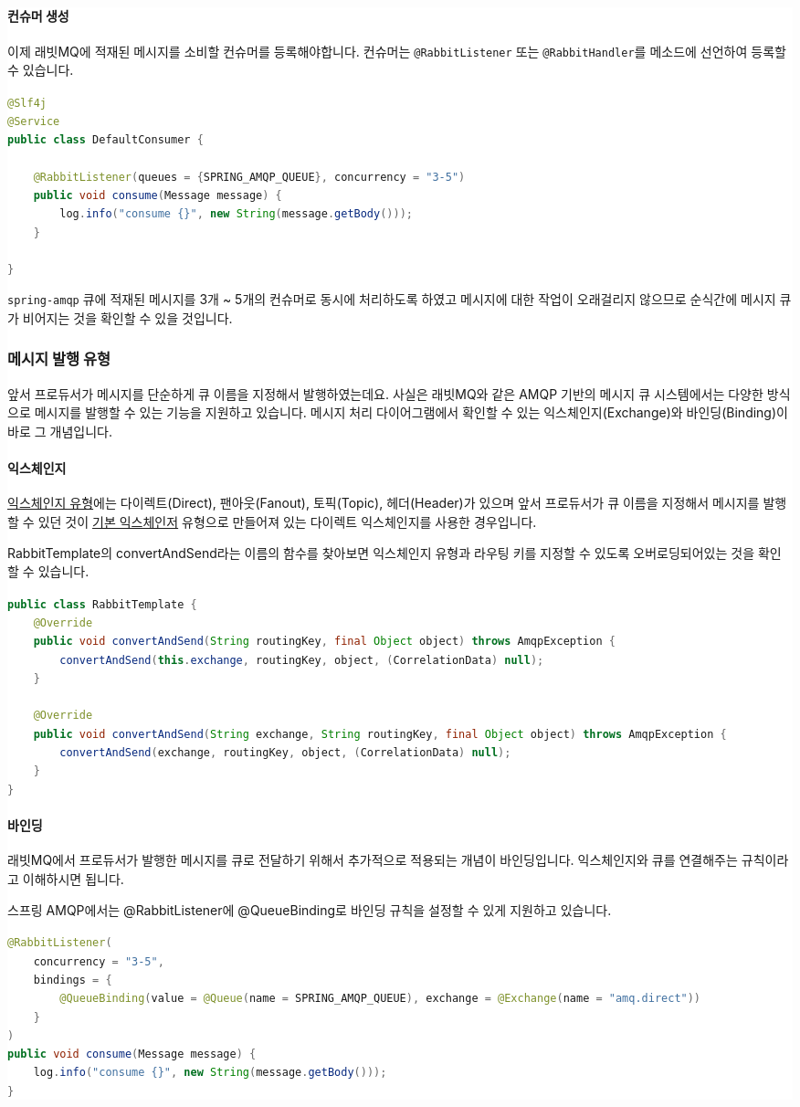 #### 컨슈머 생성
이제 래빗MQ에 적재된 메시지를 소비할 컨슈머를 등록해야합니다. 컨슈머는 `@RabbitListener` 또는 `@RabbitHandler`를 메소드에 선언하여 등록할 수 있습니다. 

```java DefaultConsumer
@Slf4j
@Service
public class DefaultConsumer {

    @RabbitListener(queues = {SPRING_AMQP_QUEUE}, concurrency = "3-5")
    public void consume(Message message) {
        log.info("consume {}", new String(message.getBody()));
    }

}
```

`spring-amqp` 큐에 적재된 메시지를 3개 ~ 5개의 컨슈머로 동시에 처리하도록 하였고 메시지에 대한 작업이 오래걸리지 않으므로 순식간에 메시지 큐가 비어지는 것을 확인할 수 있을 것입니다.

### 메시지 발행 유형
앞서 프로듀서가 메시지를 단순하게 큐 이름을 지정해서 발행하였는데요. 사실은 래빗MQ와 같은 AMQP 기반의 메시지 큐 시스템에서는 다양한 방식으로 메시지를 발행할 수 있는 기능을 지원하고 있습니다. 메시지 처리 다이어그램에서 확인할 수 있는 익스체인지(Exchange)와 바인딩(Binding)이 바로 그 개념입니다. 

#### 익스체인지
[익스체인지 유형](https://www.rabbitmq.com/tutorials/amqp-concepts.html#exchanges)에는 다이렉트(Direct), 팬아웃(Fanout), 토픽(Topic), 헤더(Header)가 있으며 앞서 프로듀서가 큐 이름을 지정해서 메시지를 발행할 수 있던 것이 [기본 익스체인저](https://www.rabbitmq.com/tutorials/amqp-concepts.html#exchange-default) 유형으로 만들어져 있는 다이렉트 익스체인지를 사용한 경우입니다.

RabbitTemplate의 convertAndSend라는 이름의 함수를 찾아보면 익스체인지 유형과 라우팅 키를 지정할 수 있도록 오버로딩되어있는 것을 확인할 수 있습니다.

```java
public class RabbitTemplate {
    @Override
    public void convertAndSend(String routingKey, final Object object) throws AmqpException {
        convertAndSend(this.exchange, routingKey, object, (CorrelationData) null);
    }

    @Override
    public void convertAndSend(String exchange, String routingKey, final Object object) throws AmqpException {
        convertAndSend(exchange, routingKey, object, (CorrelationData) null);
    }
}
```

#### 바인딩
래빗MQ에서 프로듀서가 발행한 메시지를 큐로 전달하기 위해서 추가적으로 적용되는 개념이 바인딩입니다. 익스체인지와 큐를 연결해주는 규칙이라고 이해하시면 됩니다. 

스프링 AMQP에서는 @RabbitListener에 @QueueBinding로 바인딩 규칙을 설정할 수 있게 지원하고 있습니다.

```java
@RabbitListener(
    concurrency = "3-5",
    bindings = {
        @QueueBinding(value = @Queue(name = SPRING_AMQP_QUEUE), exchange = @Exchange(name = "amq.direct"))
    }
)
public void consume(Message message) {
    log.info("consume {}", new String(message.getBody()));
}
```
